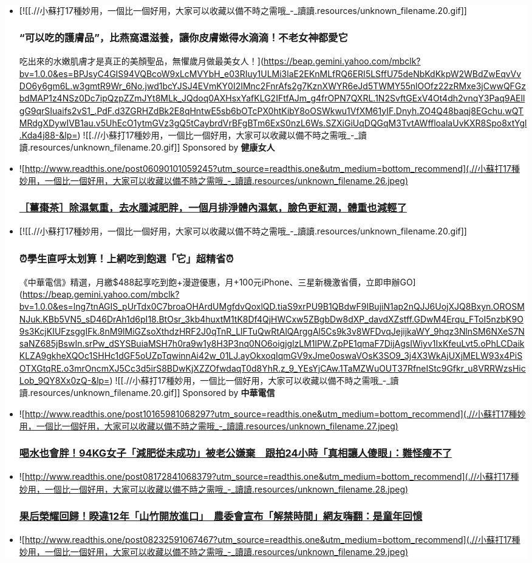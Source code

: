 * [![[.//小蘇打17種妙用，一個比一個好用，大家可以收藏以備不時之需哦_-_讀讀.resources/unknown_filename.20.gif]]
	
	### “可以吃的護膚品”，比燕窩還滋養，讓你皮膚嫩得水滴滴！不老女神都愛它
	
	吃出來的水嫩肌膚才是真正的美顏聖品，無懼歲月做最美女人！](https://beap.gemini.yahoo.com/mbclk?bv=1.0.0&es=BPJsyC4GIS94VQBcoW9xLcMVYbH_e03RIuy1ULMi3laE2EKnMLfRQ6ERI5LSffU75deNbKdKkpW2WBdZwEqvVvDO6y6gm6L.w3gmtR9Wr_6No.jwd1bcYJSJ4EVmKY0I2IMnc2FnrAfs2g7KznXWYR6eJd5TWMY55nlOOfz22zRMxe3jCwwQFGzbdMAP1z4NSz0Dc7ipQzpZZmJYt8MLk_JQdoq0AXHsxYafKLG2IFtfAJm_g4frOPN7QXRL.1N2SvftGExV4Ot4dh2vnqY3Paq9AEllgG9qrSIuaifs2vS1_.PdF.d3ZGRHZdBk2E8qHntwE5sb6bOTcPX0htKibY8oOSWkwu1VfXM61yIF.Dnyh.ZO4Q48baqj8EGchu.wQTMRdgXDywIVB1au.v5UhEcO1ytmGVz3gQ5tCaybrdVrBFgBTm6ExS0nzL6Ws.SZXiGiUqDQGqM3TvtAWffloalaUvKXR8Spo8xtYgl.Kda4j88-&lp=)
	![[.//小蘇打17種妙用，一個比一個好用，大家可以收藏以備不時之需哦_-_讀讀.resources/unknown_filename.20.gif]]
	Sponsored by **健康女人**
	
*  ![http://www.readthis.one/post06090101059245?utm_source=readthis.one&utm_medium=bottom_recommend](.//小蘇打17種妙用，一個比一個好用，大家可以收藏以備不時之需哦_-_讀讀.resources/unknown_filename.26.jpeg) 
	
	### [［薑棗茶］除濕氣重，去水腫減肥胖，一個月排淨體內濕氣，臉色更紅潤，體重也減輕了](http://www.readthis.one/post06090101059245?utm_source=readthis.one&utm_medium=bottom_recommend)
	
* [![[.//小蘇打17種妙用，一個比一個好用，大家可以收藏以備不時之需哦_-_讀讀.resources/unknown_filename.20.gif]]
	
	### ⏰學生直呼太划算！上網吃到飽選「它」超精省⏰
	
	《中華電信》精選，月繳$488起享吃到飽+漫遊優惠，月+100元iPhone、三星新機激省價，立即申辦GO](https://beap.gemini.yahoo.com/mbclk?bv=1.0.0&es=lng7tnAGIS_pUrTdx0C7broaOHArdUMgfdvQoxlQD.tiaS9xrPU9B1QBdwF9IBujiN1ap2nQJJ6UojXJQ8Bxyn.OROSMNJuk.KBb5VN5_sD46DrAh1d6pI18.BtOsr_3kb4huxtM1tK8Df4QjHWCxw5ZBgbDw8dXP_davdXZstff.GDwM4Erqu_FToI5nzbK9O9s3KcjKIUFzsggIFk.8nM9lMiGZsoXthdzHRF2J0qTnR_LlFTuQwRtAlQArggAl5Cs9k3v8WFDvqJejijkaWY_9hqz3NlnSM6NXeS7NsaNZ685jBswIn.srPw_dSYSBuiaMSH7h0ra9w1y8H3P3nq0NO6oigjglzLM1lPW.ZpPE1qmaF7DijAgsIWiyv1IxKfeuLvt5.oPhLCDaikKLZA9gkheXQOc1SHHc1dGF5oUZpTqwinnAi42w_01LJ.ayOkxoqIqmGV9xJme0oswaVOsK3SO9_3j4X3WkAjUXjMELW93x4PiSOTXGtqRE.o3mrOncmXJ5Cc3d5irS8BDwKjXZZOfwdaqT0d8YhR.z_9_YEsYjCAw.1TaMZWuOUT37RfneIStc9Gfkr_u8VRRWzsHicLob_9QY8Xx0zQ-&lp=)
	![[.//小蘇打17種妙用，一個比一個好用，大家可以收藏以備不時之需哦_-_讀讀.resources/unknown_filename.20.gif]]
	Sponsored by **中華電信**
	
*  ![http://www.readthis.one/post10165981068297?utm_source=readthis.one&utm_medium=bottom_recommend](.//小蘇打17種妙用，一個比一個好用，大家可以收藏以備不時之需哦_-_讀讀.resources/unknown_filename.27.jpeg) 
	
	### [喝水也會胖！94KG女子「減肥從未成功」被老公嫌棄　跟拍24小時「真相讓人傻眼」：難怪瘦不了](http://www.readthis.one/post10165981068297?utm_source=readthis.one&utm_medium=bottom_recommend)
	
*  ![http://www.readthis.one/post08172841068379?utm_source=readthis.one&utm_medium=bottom_recommend](.//小蘇打17種妙用，一個比一個好用，大家可以收藏以備不時之需哦_-_讀讀.resources/unknown_filename.28.jpeg) 
	
	### [果后榮耀回歸！睽違12年「山竹開放進口」　農委會宣布「解禁時間」網友嗨翻：是童年回憶](http://www.readthis.one/post08172841068379?utm_source=readthis.one&utm_medium=bottom_recommend)
	
*  ![http://www.readthis.one/post08232591067467?utm_source=readthis.one&utm_medium=bottom_recommend](.//小蘇打17種妙用，一個比一個好用，大家可以收藏以備不時之需哦_-_讀讀.resources/unknown_filename.29.jpeg) 
	